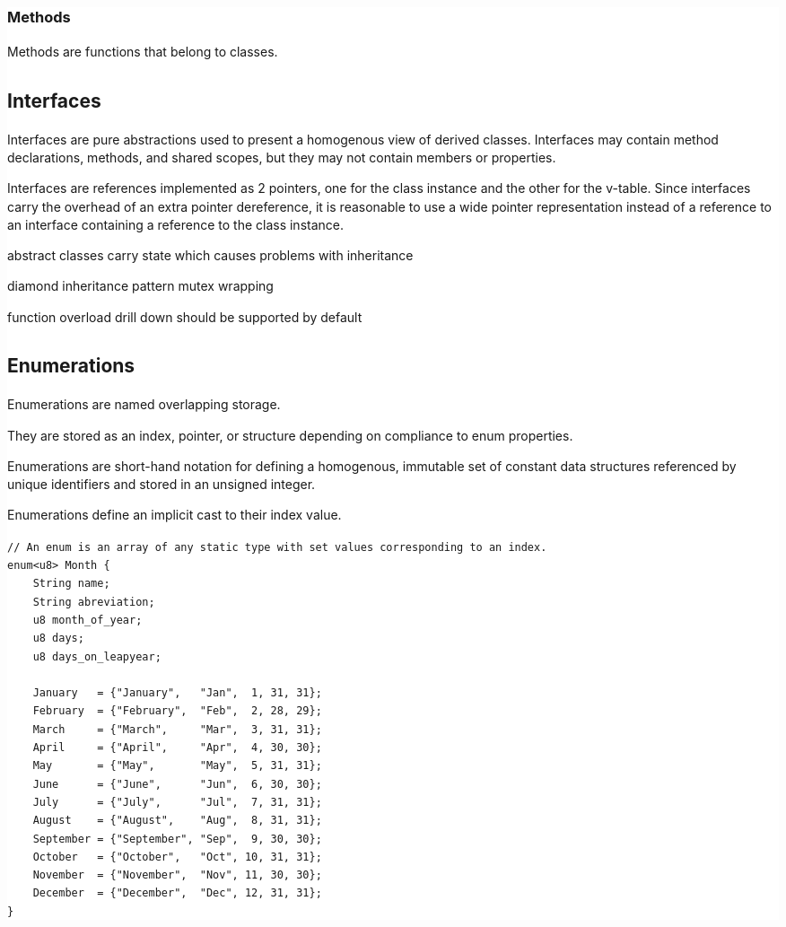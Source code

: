 ### Methods

Methods are functions that belong to classes.

## Interfaces

Interfaces are pure abstractions used to present a homogenous view of derived
classes. Interfaces may contain method declarations, methods, and shared scopes,
but they may not contain members or properties.

Interfaces are references implemented as 2 pointers, one for the class instance
and the other for the v-table. Since interfaces carry the overhead of an extra
pointer dereference, it is reasonable to use a wide pointer representation
instead of a reference to an interface containing a reference to the class
instance.

abstract classes carry state which causes problems with inheritance

diamond inheritance pattern
mutex wrapping

function overload drill down should be supported by default

## Enumerations

Enumerations are named overlapping storage.

They are stored as an index, pointer, or structure depending on compliance to
enum properties.

Enumerations are short-hand notation for defining a homogenous, immutable set
of constant data structures referenced by unique identifiers and stored in an
unsigned integer.

Enumerations define an implicit cast to their index value.

```mj
// An enum is an array of any static type with set values corresponding to an index.
enum<u8> Month {
    String name;
    String abreviation;
    u8 month_of_year;
    u8 days;
    u8 days_on_leapyear;

    January   = {"January",   "Jan",  1, 31, 31};
    February  = {"February",  "Feb",  2, 28, 29};
    March     = {"March",     "Mar",  3, 31, 31};
    April     = {"April",     "Apr",  4, 30, 30};
    May       = {"May",       "May",  5, 31, 31};
    June      = {"June",      "Jun",  6, 30, 30};
    July      = {"July",      "Jul",  7, 31, 31};
    August    = {"August",    "Aug",  8, 31, 31};
    September = {"September", "Sep",  9, 30, 30};
    October   = {"October",   "Oct", 10, 31, 31};
    November  = {"November",  "Nov", 11, 30, 30};
    December  = {"December",  "Dec", 12, 31, 31};
}
```
